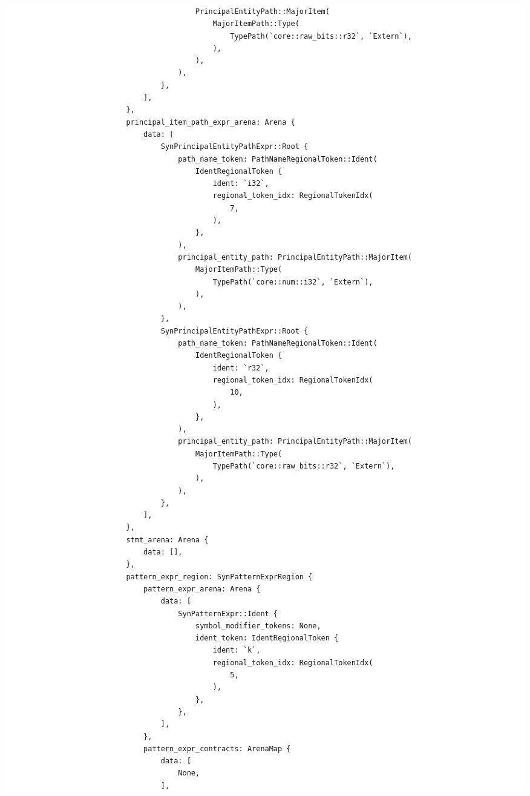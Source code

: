                                                 PrincipalEntityPath::MajorItem(
                                                    MajorItemPath::Type(
                                                        TypePath(`core::raw_bits::r32`, `Extern`),
                                                    ),
                                                ),
                                            ),
                                        },
                                    ],
                                },
                                principal_item_path_expr_arena: Arena {
                                    data: [
                                        SynPrincipalEntityPathExpr::Root {
                                            path_name_token: PathNameRegionalToken::Ident(
                                                IdentRegionalToken {
                                                    ident: `i32`,
                                                    regional_token_idx: RegionalTokenIdx(
                                                        7,
                                                    ),
                                                },
                                            ),
                                            principal_entity_path: PrincipalEntityPath::MajorItem(
                                                MajorItemPath::Type(
                                                    TypePath(`core::num::i32`, `Extern`),
                                                ),
                                            ),
                                        },
                                        SynPrincipalEntityPathExpr::Root {
                                            path_name_token: PathNameRegionalToken::Ident(
                                                IdentRegionalToken {
                                                    ident: `r32`,
                                                    regional_token_idx: RegionalTokenIdx(
                                                        10,
                                                    ),
                                                },
                                            ),
                                            principal_entity_path: PrincipalEntityPath::MajorItem(
                                                MajorItemPath::Type(
                                                    TypePath(`core::raw_bits::r32`, `Extern`),
                                                ),
                                            ),
                                        },
                                    ],
                                },
                                stmt_arena: Arena {
                                    data: [],
                                },
                                pattern_expr_region: SynPatternExprRegion {
                                    pattern_expr_arena: Arena {
                                        data: [
                                            SynPatternExpr::Ident {
                                                symbol_modifier_tokens: None,
                                                ident_token: IdentRegionalToken {
                                                    ident: `k`,
                                                    regional_token_idx: RegionalTokenIdx(
                                                        5,
                                                    ),
                                                },
                                            },
                                        ],
                                    },
                                    pattern_expr_contracts: ArenaMap {
                                        data: [
                                            None,
                                        ],
